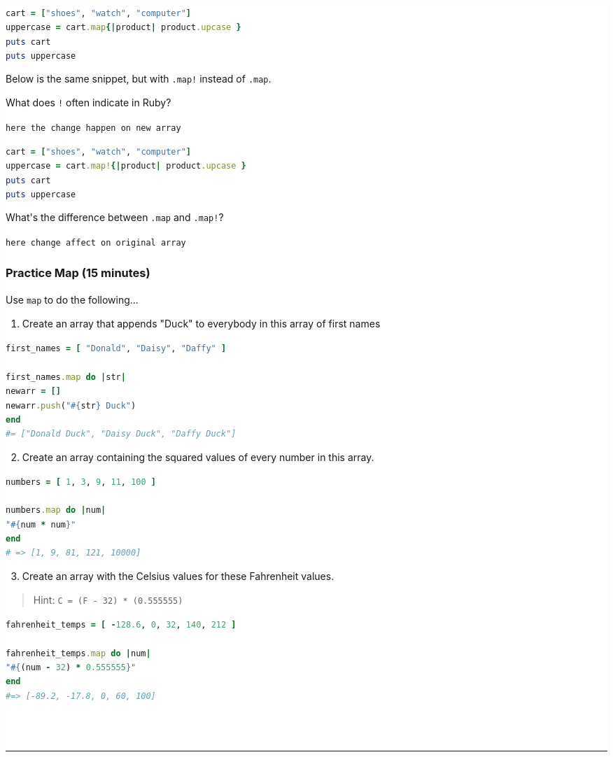 ```rb
cart = ["shoes", "watch", "computer"]
uppercase = cart.map{|product| product.upcase }
puts cart
puts uppercase
```

Below is the same snippet, but with `.map!` instead of `.map`.

What does `!` often indicate in Ruby?
```
here the change happen on new array 
```

```rb
cart = ["shoes", "watch", "computer"]
uppercase = cart.map!{|product| product.upcase }
puts cart
puts uppercase
```

What's the difference between `.map` and `.map!`?
```
here change affect on original array
```

### Practice Map (15 minutes)

Use `map` to do the following...  

1. Create an array that appends "Duck" to everybody in this array of first names

  ```ruby
  first_names = [ "Donald", "Daisy", "Daffy" ]

first_names.map do |str|
newarr = []
  newarr.push("#{str} Duck")
end
  #= ["Donald Duck", "Daisy Duck", "Daffy Duck"]
  ```

2. Create an array containing the squared values of every number in this array.

  ```ruby
  numbers = [ 1, 3, 9, 11, 100 ]

numbers.map do |num|
"#{num * num}"
end
  # => [1, 9, 81, 121, 10000]
  ```

3. Create an array with the Celsius values for these Fahrenheit values.

  > Hint: `C = (F - 32) * (0.555555)`

  ```ruby
  fahrenheit_temps = [ -128.6, 0, 32, 140, 212 ]
 
  fahrenheit_temps.map do |num|
  "#{(num - 32) * 0.555555}"
  end
  #=> [-89.2, -17.8, 0, 60, 100]
  ```
 <br>
 <br>
 <hr>
 